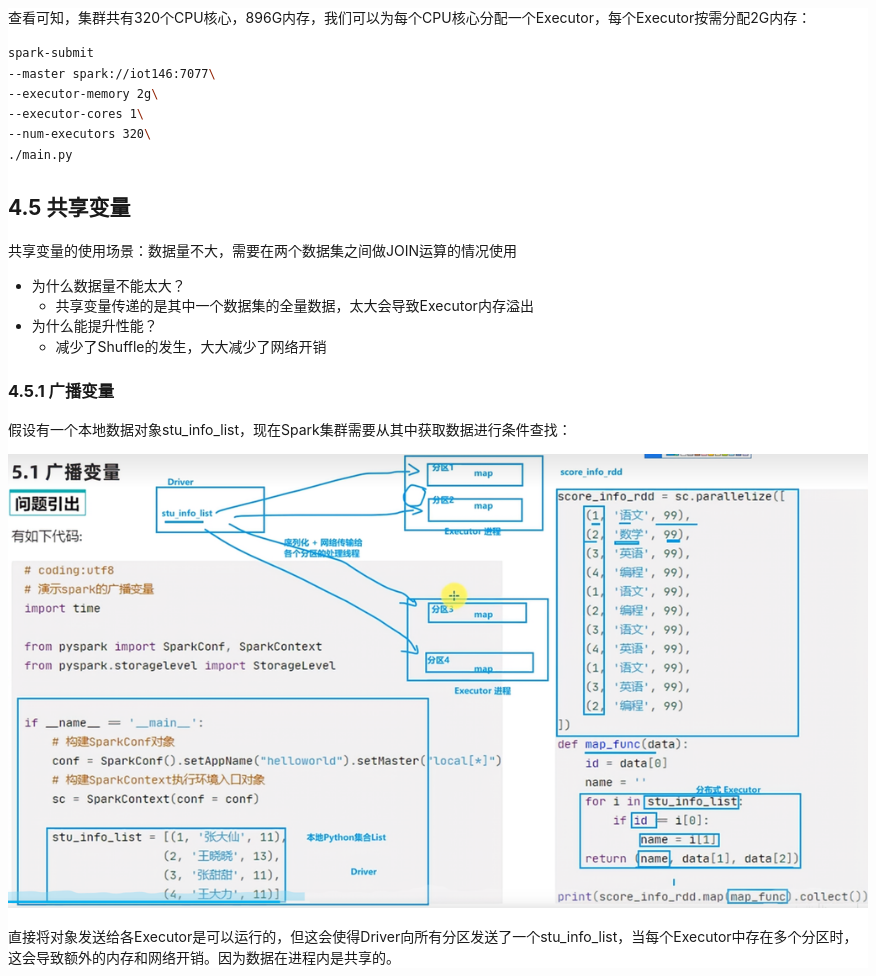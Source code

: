查看可知，集群共有320个CPU核心，896G内存，我们可以为每个CPU核心分配一个Executor，每个Executor按需分配2G内存：

```sh
spark-submit
--master spark://iot146:7077\
--executor-memory 2g\
--executor-cores 1\
--num-executors 320\
./main.py
```



## 4.5	共享变量

共享变量的使用场景：数据量不大，需要在两个数据集之间做JOIN运算的情况使用

- 为什么数据量不能太大？
  - 共享变量传递的是其中一个数据集的全量数据，太大会导致Executor内存溢出
- 为什么能提升性能？
  - 减少了Shuffle的发生，大大减少了网络开销



### 4.5.1	广播变量

假设有一个本地数据对象stu_info_list，现在Spark集群需要从其中获取数据进行条件查找：

![image-20230807170343310](Image/image-20230807170343310.png)

直接将对象发送给各Executor是可以运行的，但这会使得Driver向所有分区发送了一个stu_info_list，当每个Executor中存在多个分区时，这会导致额外的内存和网络开销。因为数据在进程内是共享的。

